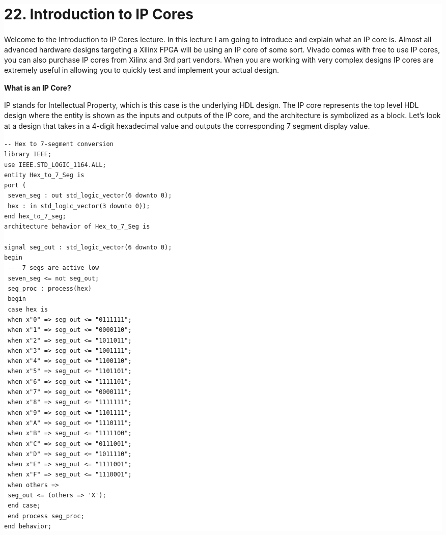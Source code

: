 # 22. Introduction to IP Cores

Welcome to the Introduction to IP Cores lecture. In this lecture I am going to introduce and explain what an IP core is. Almost all advanced hardware designs targeting a Xilinx FPGA will be using an IP core of some sort. Vivado comes with free to use IP cores, you can also purchase IP cores from Xilinx and 3rd part vendors. When you are working with very complex designs IP cores are extremely useful in allowing you to quickly test and implement your actual design.

**What is an IP Core?**

IP stands for Intellectual Property, which is this case is the underlying HDL design. The IP core represents the top level HDL design where the entity is shown as the inputs and outputs of the IP core, and the architecture is symbolized as a block. Let’s look at a design that takes in a 4-digit hexadecimal value and outputs the corresponding 7 segment display value.


```
-- Hex to 7-segment conversion
library IEEE;
use IEEE.STD_LOGIC_1164.ALL;
entity Hex_to_7_Seg is
port (
 seven_seg : out std_logic_vector(6 downto 0);
 hex : in std_logic_vector(3 downto 0));
end hex_to_7_seg;
architecture behavior of Hex_to_7_Seg is
  
signal seg_out : std_logic_vector(6 downto 0);
begin  
 --  7 segs are active low
 seven_seg <= not seg_out;  
 seg_proc : process(hex)
 begin 
 case hex is
 when x"0" => seg_out <= "0111111";
 when x"1" => seg_out <= "0000110";
 when x"2" => seg_out <= "1011011";
 when x"3" => seg_out <= "1001111";
 when x"4" => seg_out <= "1100110";
 when x"5" => seg_out <= "1101101";
 when x"6" => seg_out <= "1111101";
 when x"7" => seg_out <= "0000111";
 when x"8" => seg_out <= "1111111";
 when x"9" => seg_out <= "1101111";
 when x"A" => seg_out <= "1110111";
 when x"B" => seg_out <= "1111100";
 when x"C" => seg_out <= "0111001";
 when x"D" => seg_out <= "1011110";
 when x"E" => seg_out <= "1111001";
 when x"F" => seg_out <= "1110001";
 when others =>
 seg_out <= (others => 'X');
 end case;
 end process seg_proc; 
end behavior;
```
